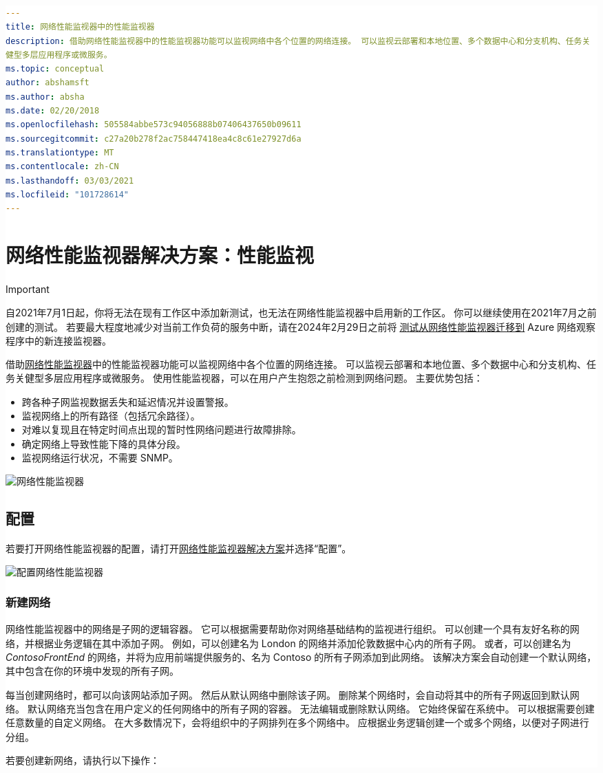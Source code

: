```yaml
---
title: 网络性能监视器中的性能监视器
description: 借助网络性能监视器中的性能监视器功能可以监视网络中各个位置的网络连接。 可以监视云部署和本地位置、多个数据中心和分支机构、任务关健型多层应用程序或微服务。
ms.topic: conceptual
author: abshamsft
ms.author: absha
ms.date: 02/20/2018
ms.openlocfilehash: 505584abbe573c94056888b07406437650b09611
ms.sourcegitcommit: c27a20b278f2ac758447418ea4c8c61e27927d6a
ms.translationtype: MT
ms.contentlocale: zh-CN
ms.lasthandoff: 03/03/2021
ms.locfileid: "101728614"
---
```

# <a name="network-performance-monitor-solution-performance-monitoring"></a>网络性能监视器解决方案：性能监视

> [!IMPORTANT]
> 自2021年7月1日起，你将无法在现有工作区中添加新测试，也无法在网络性能监视器中启用新的工作区。 你可以继续使用在2021年7月之前创建的测试。 若要最大程度地减少对当前工作负荷的服务中断，请在2024年2月29日之前将 [测试从网络性能监视器迁移到](../../network-watcher/migrate-to-connection-monitor-from-network-performance-monitor.md) Azure 网络观察程序中的新连接监视器。

借助[网络性能监视器](network-performance-monitor.md)中的性能监视器功能可以监视网络中各个位置的网络连接。 可以监视云部署和本地位置、多个数据中心和分支机构、任务关健型多层应用程序或微服务。 使用性能监视器，可以在用户产生抱怨之前检测到网络问题。 主要优势包括： 

- 跨各种子网监视数据丢失和延迟情况并设置警报。
- 监视网络上的所有路径（包括冗余路径）。
- 对难以复现且在特定时间点出现的暂时性网络问题进行故障排除。
- 确定网络上导致性能下降的具体分段。
- 监视网络运行状况，不需要 SNMP。


![网络性能监视器](media/network-performance-monitor-performance-monitor/npm-performance-monitor.png)

## <a name="configuration"></a>配置
若要打开网络性能监视器的配置，请打开[网络性能监视器解决方案](network-performance-monitor.md)并选择“配置”。 

![配置网络性能监视器](media/network-performance-monitor-performance-monitor/npm-configure-button.png)

### <a name="create-new-networks"></a>新建网络

网络性能监视器中的网络是子网的逻辑容器。 它可以根据需要帮助你对网络基础结构的监视进行组织。 可以创建一个具有友好名称的网络，并根据业务逻辑在其中添加子网。 例如，可以创建名为 London 的网络并添加伦敦数据中心内的所有子网。 或者，可以创建名为 *ContosoFrontEnd* 的网络，并将为应用前端提供服务的、名为 Contoso 的所有子网添加到此网络。 该解决方案会自动创建一个默认网络，其中包含在你的环境中发现的所有子网。 

每当创建网络时，都可以向该网站添加子网。 然后从默认网络中删除该子网。 删除某个网络时，会自动将其中的所有子网返回到默认网络。 默认网络充当包含在用户定义的任何网络中的所有子网的容器。 无法编辑或删除默认网络。 它始终保留在系统中。 可以根据需要创建任意数量的自定义网络。 在大多数情况下，会将组织中的子网排列在多个网络中。 应根据业务逻辑创建一个或多个网络，以便对子网进行分组。

若要创建新网络，请执行以下操作：
